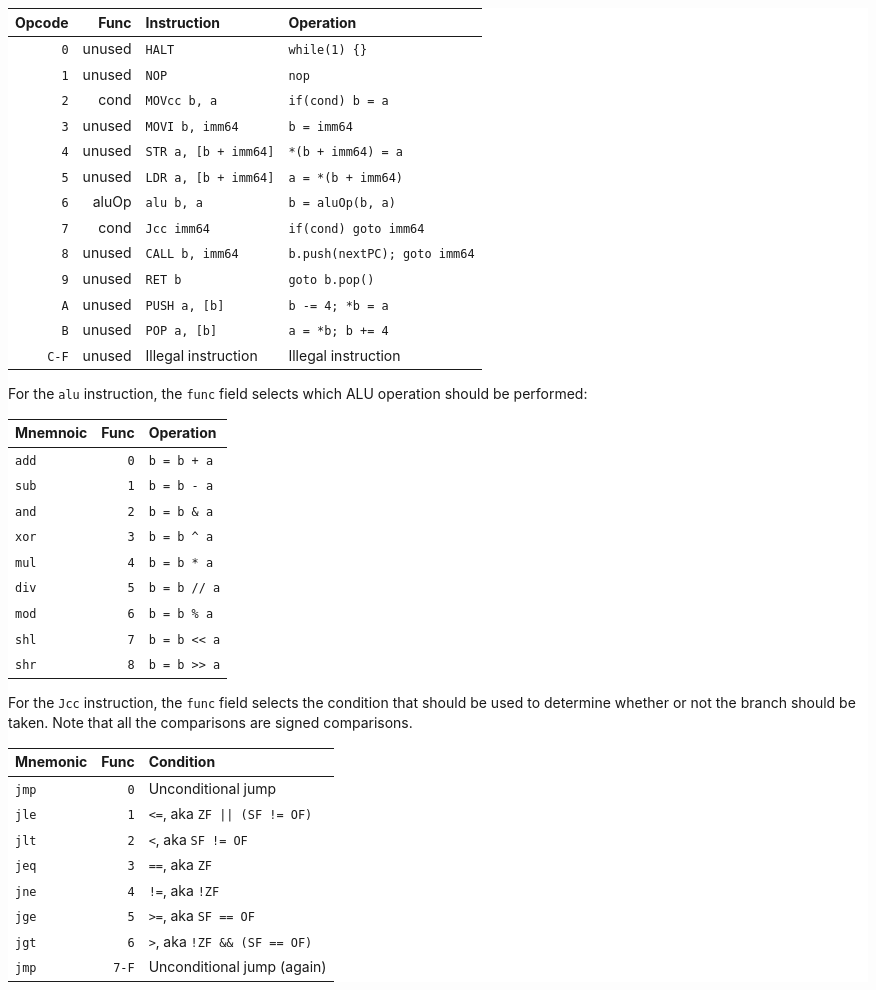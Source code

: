 
| Opcode | Func   | Instruction          | Operation                    |
|-------:|-------:|:---------------------|:-----------------------------|
|    `0` | unused | `HALT`               | `while(1) {}`                |
|    `1` | unused | `NOP`                | `nop`                        |
|    `2` |   cond | `MOVcc b, a`         | `if(cond) b = a`             |
|    `3` | unused | `MOVI b, imm64`      | `b = imm64`                  |
|    `4` | unused | `STR a, [b + imm64]` | `*(b + imm64) = a`           |
|    `5` | unused | `LDR a, [b + imm64]` | `a = *(b + imm64)`           |
|    `6` |  aluOp | `alu b, a`           | `b = aluOp(b, a)`            |
|    `7` |   cond | `Jcc imm64`          | `if(cond) goto imm64`        |
|    `8` | unused | `CALL b, imm64`      | `b.push(nextPC); goto imm64` |
|    `9` | unused | `RET b`              | `goto b.pop()`               |
|    `A` | unused | `PUSH a, [b]`        | `b -= 4; *b = a`             |
|    `B` | unused | `POP a, [b]`         | `a = *b; b += 4`             |
|  `C-F` | unused | Illegal instruction  | Illegal instruction          |


For the `alu` instruction, the `func` field selects which ALU operation should be performed:

| Mnemnoic | Func | Operation    |
|:---------|-----:|:-------------|
| `add`    |  `0` | `b = b + a`  |
| `sub`    |  `1` | `b = b - a`  |
| `and`    |  `2` | `b = b & a`  |
| `xor`    |  `3` | `b = b ^ a`  |
| `mul`    |  `4` | `b = b * a`  |
| `div`    |  `5` | `b = b // a` |
| `mod`    |  `6` | `b = b % a`  |
| `shl`    |  `7` | `b = b << a` |
| `shr`    |  `8` | `b = b >> a` |


For the `Jcc` instruction, the `func` field selects the condition that should be used to determine whether or not the branch should be taken. Note that all the comparisons are signed comparisons.

| Mnemonic | Func  | Condition                      |
|:---------|------:|:-------------------------------|
| `jmp`    |   `0` | Unconditional jump             |
| `jle`    |   `1` | `<=`, aka `ZF \|\| (SF != OF)` |
| `jlt`    |   `2` | `<`, aka `SF != OF`            |
| `jeq`    |   `3` | `==`, aka `ZF`                 |
| `jne`    |   `4` | `!=`, aka `!ZF`                |
| `jge`    |   `5` | `>=`, aka `SF == OF`           |
| `jgt`    |   `6` | `>`, aka `!ZF && (SF == OF)`   |
| `jmp`    | `7-F` | Unconditional jump (again)     |